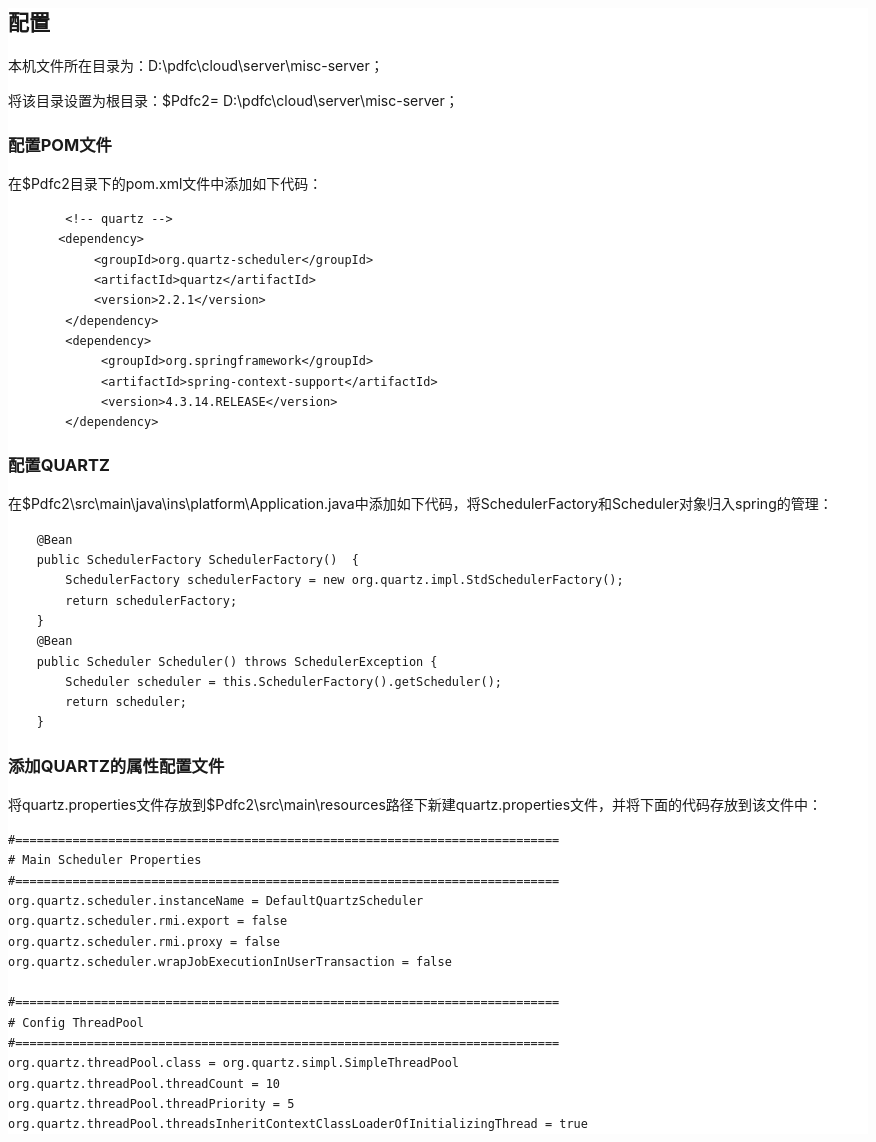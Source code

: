 ```
```

## 配置

本机文件所在目录为：D:\pdfc\cloud\server\misc-server；

将该目录设置为根目录：$Pdfc2= D:\pdfc\cloud\server\misc-server；

### 配置POM文件

在$Pdfc2目录下的pom.xml文件中添加如下代码：

```
        <!-- quartz -->  
       <dependency>  
            <groupId>org.quartz-scheduler</groupId>  
            <artifactId>quartz</artifactId>  
            <version>2.2.1</version>  
        </dependency>  
        <dependency>  
             <groupId>org.springframework</groupId>  
             <artifactId>spring-context-support</artifactId>  
             <version>4.3.14.RELEASE</version>  
        </dependency>

```

### 配置QUARTZ

在$Pdfc2\src\main\java\ins\platform\Application.java中添加如下代码，将SchedulerFactory和Scheduler对象归入spring的管理：

```
    @Bean 
	public SchedulerFactory SchedulerFactory()  {
		SchedulerFactory schedulerFactory = new org.quartz.impl.StdSchedulerFactory();
		return schedulerFactory;
	}
	@Bean 
	public Scheduler Scheduler() throws SchedulerException {
		Scheduler scheduler = this.SchedulerFactory().getScheduler();
		return scheduler;
	}
```

### 添加QUARTZ的属性配置文件

将quartz.properties文件存放到$Pdfc2\src\main\resources路径下新建quartz.properties文件，并将下面的代码存放到该文件中：

```
#============================================================================
# Main Scheduler Properties
#============================================================================
org.quartz.scheduler.instanceName = DefaultQuartzScheduler
org.quartz.scheduler.rmi.export = false
org.quartz.scheduler.rmi.proxy = false
org.quartz.scheduler.wrapJobExecutionInUserTransaction = false

#============================================================================
# Config ThreadPool
#============================================================================
org.quartz.threadPool.class = org.quartz.simpl.SimpleThreadPool
org.quartz.threadPool.threadCount = 10
org.quartz.threadPool.threadPriority = 5
org.quartz.threadPool.threadsInheritContextClassLoaderOfInitializingThread = true

```